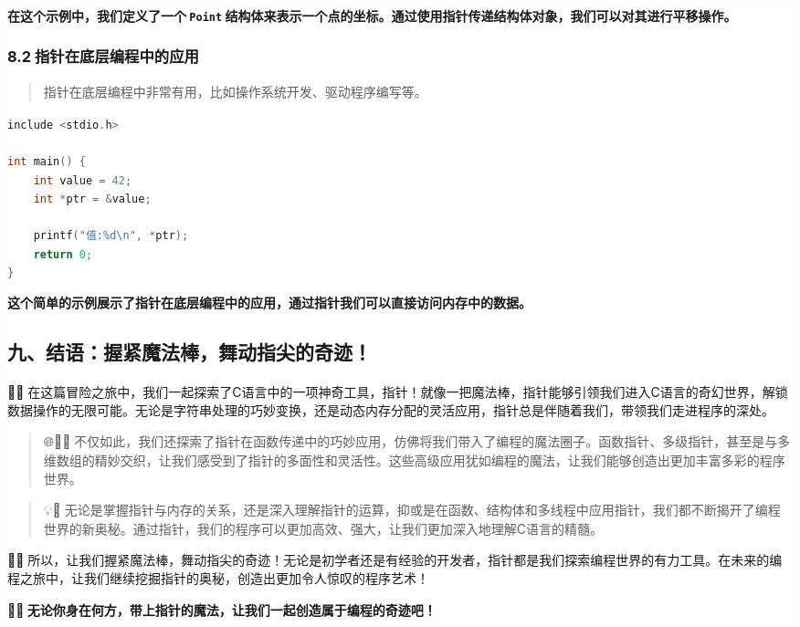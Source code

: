 **在这个示例中，我们定义了一个 `Point` 结构体来表示一个点的坐标。通过使用指针传递结构体对象，我们可以对其进行平移操作。**

### 8.2 指针在底层编程中的应用

> 指针在底层编程中非常有用，比如操作系统开发、驱动程序编写等。

```c
include <stdio.h>

int main() {
	int value = 42;
	int *ptr = &value;
	
	printf("值:%d\n", *ptr);
	return 0;
}
```

 **这个简单的示例展示了指针在底层编程中的应用，通过指针我们可以直接访问内存中的数据。**

## 九、**结语：握紧魔法棒，舞动指尖的奇迹！**

🎩✨ 在这篇冒险之旅中，我们一起探索了C语言中的一项神奇工具，指针！就像一把魔法棒，指针能够引领我们进入C语言的奇幻世界，解锁数据操作的无限可能。无论是字符串处理的巧妙变换，还是动态内存分配的灵活应用，指针总是伴随着我们，带领我们走进程序的深处。

> 🌐🧙‍♂️ 不仅如此，我们还探索了指针在函数传递中的巧妙应用，仿佛将我们带入了编程的魔法圈子。函数指针、多级指针，甚至是与多维数组的精妙交织，让我们感受到了指针的多面性和灵活性。这些高级应用犹如编程的魔法，让我们能够创造出更加丰富多彩的程序世界。

> 💡🌟 无论是掌握指针与内存的关系，还是深入理解指针的运算，抑或是在函数、结构体和多线程中应用指针，我们都不断揭开了编程世界的新奥秘。通过指针，我们的程序可以更加高效、强大，让我们更加深入地理解C语言的精髓。

🚀🔮 所以，让我们握紧魔法棒，舞动指尖的奇迹！无论是初学者还是有经验的开发者，指针都是我们探索编程世界的有力工具。在未来的编程之旅中，让我们继续挖掘指针的奥秘，创造出更加令人惊叹的程序艺术！

**🔗🌈 无论你身在何方，带上指针的魔法，让我们一起创造属于编程的奇迹吧！**